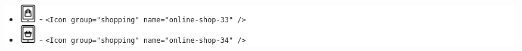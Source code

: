 - <img src="./shopping/231-online-shop-33.png" height="30" width="30" /> - `<Icon group="shopping" name="online-shop-33" />`
 - <img src="./shopping/232-online-shop-34.png" height="30" width="30" /> - `<Icon group="shopping" name="online-shop-34" />`